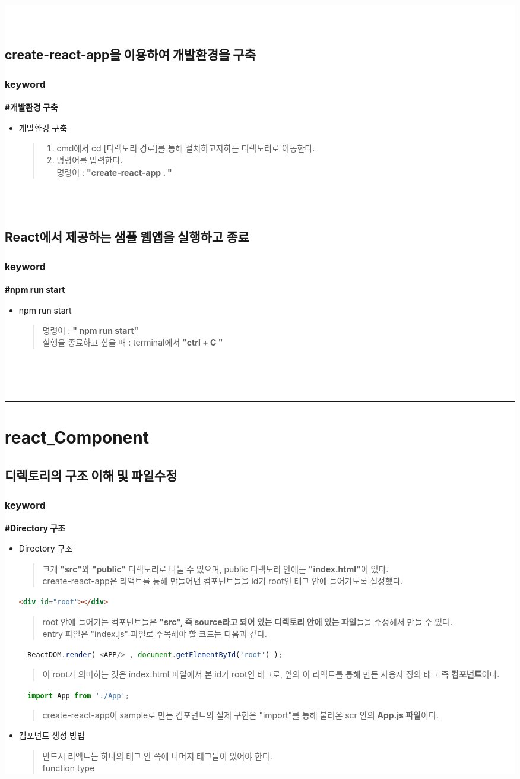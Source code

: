 <br><br>

## create-react-app을 이용하여 개발환경을 구축
### keyword
<p><b>#개발환경 구축</p></b>
  
- 개발환경 구축
  > 1. cmd에서 cd [디렉토리 경로]를 통해 설치하고자하는 디렉토리로 이동한다.<br>
  > 2. 명령어를 입력한다.<br>
  > 명령어 : <b>"create-react-app . "</b><br>

<br><br>

## React에서 제공하는 샘플 웹앱을 실행하고 종료
### keyword
<p><b>#npm run start</p></b>
  
- npm run start
  > 명령어 : <b>" npm run start"</b><br>
  > 실행을 종료하고 싶을 때 : terminal에서 <b>"ctrl + C "</b><br>

<br><br><br><hr>




# react_Component

## 디렉토리의 구조 이해 및 파일수정
### keyword
<p><b>#Directory 구조</p></b>
  
- Directory 구조
  > 크게 <b>"src"</b>와 <b>"public"</b> 디렉토리로 나눌 수 있으며, public 디렉토리 안에는 <b>"index.html"</b>이 있다.<br>
  > create-react-app은 리액트를 통해 만들어낸 컴포넌트들을 id가 root인 태그 안에 들어가도록 설정했다.<br>
    ```html
    <div id="root"></div>
    ```
  > root 안에 들어가는 컴포넌트들은 <b>"src", 즉 source라고 되어 있는 디렉토리 안에 있는 파일</b>들을 수정해서 만들 수 있다.<br>
  > entry 파일은 "index.js" 파일로 주목해야 할 코드는 다음과 같다.<br>
  ```javascript
    ReactDOM.render( <APP/> , document.getElementById('root') );
  ```
  > 이 root가 의미하는 것은 index.html 파일에서 본 id가 root인 태그로, 앞의 <App/>이 리액트를 통해 만든 사용자 정의 태그 즉 <b>컴포넌트</b>이다.<br>
  ```javascript
    import App from './App';
  ```
  > create-react-app이 sample로 만든 <App/> 컴포넌트의 실제 구현은 "import"를 통해 불러온 scr 안의 <b>App.js 파일</b>이다.<br>

- 컴포넌트 생성 방법
  > 반드시 리액트는 하나의 태그 안 쪽에 나머지 태그들이 있어야 한다.<br>
  > function type<br>
